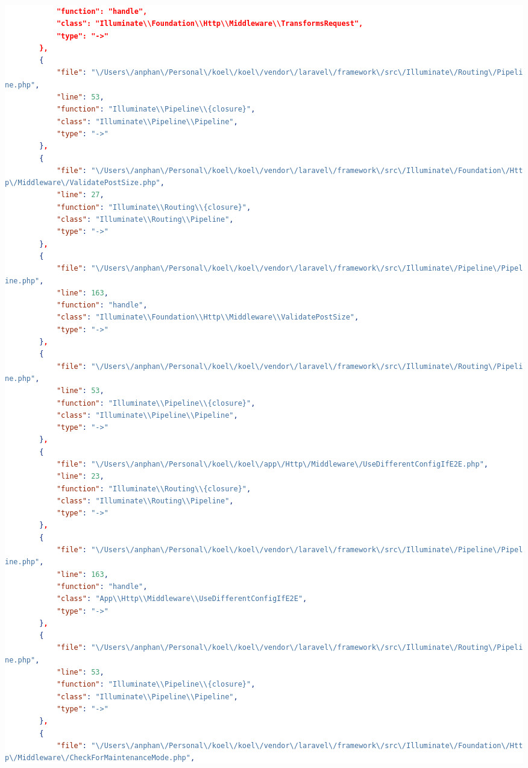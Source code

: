 ```json
            "function": "handle",
            "class": "Illuminate\\Foundation\\Http\\Middleware\\TransformsRequest",
            "type": "->"
        },
        {
            "file": "\/Users\/anphan\/Personal\/koel\/koel\/vendor\/laravel\/framework\/src\/Illuminate\/Routing\/Pipeline.php",
            "line": 53,
            "function": "Illuminate\\Pipeline\\{closure}",
            "class": "Illuminate\\Pipeline\\Pipeline",
            "type": "->"
        },
        {
            "file": "\/Users\/anphan\/Personal\/koel\/koel\/vendor\/laravel\/framework\/src\/Illuminate\/Foundation\/Http\/Middleware\/ValidatePostSize.php",
            "line": 27,
            "function": "Illuminate\\Routing\\{closure}",
            "class": "Illuminate\\Routing\\Pipeline",
            "type": "->"
        },
        {
            "file": "\/Users\/anphan\/Personal\/koel\/koel\/vendor\/laravel\/framework\/src\/Illuminate\/Pipeline\/Pipeline.php",
            "line": 163,
            "function": "handle",
            "class": "Illuminate\\Foundation\\Http\\Middleware\\ValidatePostSize",
            "type": "->"
        },
        {
            "file": "\/Users\/anphan\/Personal\/koel\/koel\/vendor\/laravel\/framework\/src\/Illuminate\/Routing\/Pipeline.php",
            "line": 53,
            "function": "Illuminate\\Pipeline\\{closure}",
            "class": "Illuminate\\Pipeline\\Pipeline",
            "type": "->"
        },
        {
            "file": "\/Users\/anphan\/Personal\/koel\/koel\/app\/Http\/Middleware\/UseDifferentConfigIfE2E.php",
            "line": 23,
            "function": "Illuminate\\Routing\\{closure}",
            "class": "Illuminate\\Routing\\Pipeline",
            "type": "->"
        },
        {
            "file": "\/Users\/anphan\/Personal\/koel\/koel\/vendor\/laravel\/framework\/src\/Illuminate\/Pipeline\/Pipeline.php",
            "line": 163,
            "function": "handle",
            "class": "App\\Http\\Middleware\\UseDifferentConfigIfE2E",
            "type": "->"
        },
        {
            "file": "\/Users\/anphan\/Personal\/koel\/koel\/vendor\/laravel\/framework\/src\/Illuminate\/Routing\/Pipeline.php",
            "line": 53,
            "function": "Illuminate\\Pipeline\\{closure}",
            "class": "Illuminate\\Pipeline\\Pipeline",
            "type": "->"
        },
        {
            "file": "\/Users\/anphan\/Personal\/koel\/koel\/vendor\/laravel\/framework\/src\/Illuminate\/Foundation\/Http\/Middleware\/CheckForMaintenanceMode.php",
```